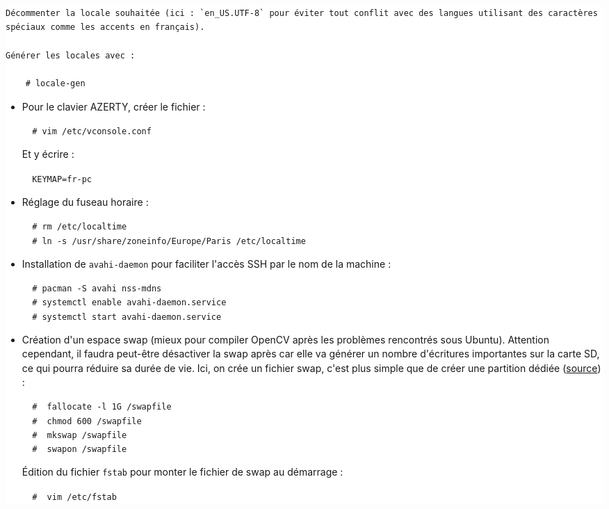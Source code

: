     Décommenter la locale souhaitée (ici : `en_US.UTF-8` pour éviter tout conflit avec des langues utilisant des caractères spéciaux comme les accents en français).

    Générer les locales avec :

        # locale-gen

- Pour le clavier AZERTY, créer le fichier :

        # vim /etc/vconsole.conf

    Et y écrire :

        KEYMAP=fr-pc

- Réglage du fuseau horaire :

        # rm /etc/localtime
        # ln -s /usr/share/zoneinfo/Europe/Paris /etc/localtime

- Installation de `avahi-daemon` pour faciliter l'accès SSH par le nom de la machine :

        # pacman -S avahi nss-mdns
        # systemctl enable avahi-daemon.service
        # systemctl start avahi-daemon.service
             
- Création d'un espace swap (mieux pour compiler OpenCV après les problèmes rencontrés sous Ubuntu). Attention cependant, il faudra peut-être désactiver la swap après car elle va générer un nombre d'écritures importantes sur la carte SD, ce qui pourra réduire sa durée de vie. Ici, on crée un fichier swap, c'est plus simple que de créer une partition dédiée ([source](https://wiki.archlinux.org/index.php/Swap)) :

        #  fallocate -l 1G /swapfile
        #  chmod 600 /swapfile
        #  mkswap /swapfile
        #  swapon /swapfile

    Édition du fichier `fstab` pour monter le fichier de swap au démarrage :
    
        #  vim /etc/fstab
